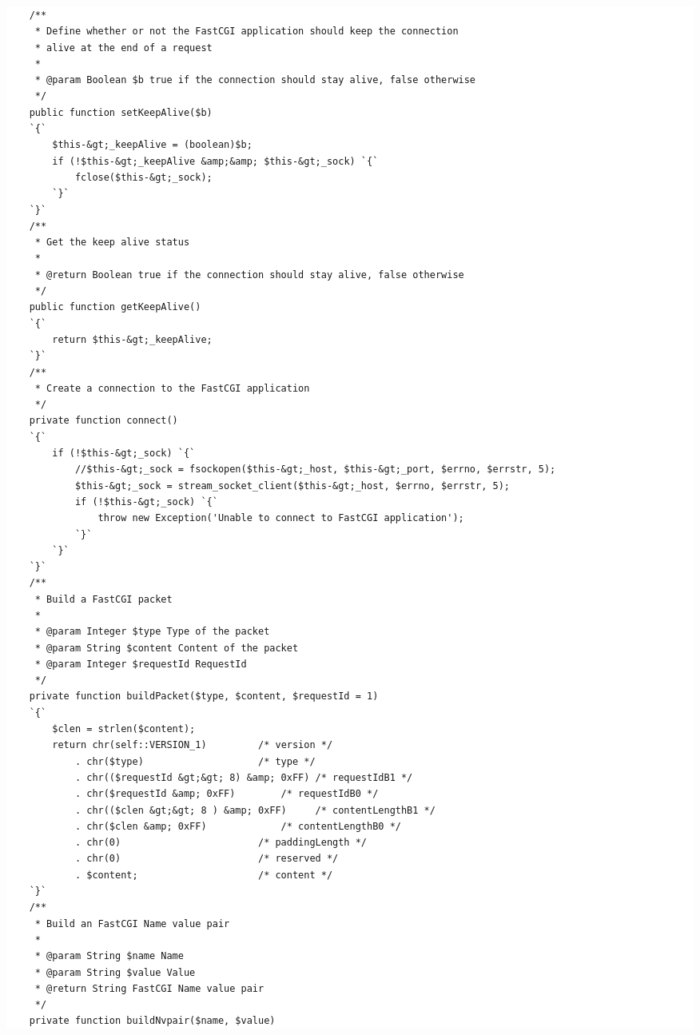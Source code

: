 ```
    /**
     * Define whether or not the FastCGI application should keep the connection
     * alive at the end of a request
     *
     * @param Boolean $b true if the connection should stay alive, false otherwise
     */
    public function setKeepAlive($b)
    `{`
        $this-&gt;_keepAlive = (boolean)$b;
        if (!$this-&gt;_keepAlive &amp;&amp; $this-&gt;_sock) `{`
            fclose($this-&gt;_sock);
        `}`
    `}`
    /**
     * Get the keep alive status
     *
     * @return Boolean true if the connection should stay alive, false otherwise
     */
    public function getKeepAlive()
    `{`
        return $this-&gt;_keepAlive;
    `}`
    /**
     * Create a connection to the FastCGI application
     */
    private function connect()
    `{`
        if (!$this-&gt;_sock) `{`
            //$this-&gt;_sock = fsockopen($this-&gt;_host, $this-&gt;_port, $errno, $errstr, 5);
            $this-&gt;_sock = stream_socket_client($this-&gt;_host, $errno, $errstr, 5);
            if (!$this-&gt;_sock) `{`
                throw new Exception('Unable to connect to FastCGI application');
            `}`
        `}`
    `}`
    /**
     * Build a FastCGI packet
     *
     * @param Integer $type Type of the packet
     * @param String $content Content of the packet
     * @param Integer $requestId RequestId
     */
    private function buildPacket($type, $content, $requestId = 1)
    `{`
        $clen = strlen($content);
        return chr(self::VERSION_1)         /* version */
            . chr($type)                    /* type */
            . chr(($requestId &gt;&gt; 8) &amp; 0xFF) /* requestIdB1 */
            . chr($requestId &amp; 0xFF)        /* requestIdB0 */
            . chr(($clen &gt;&gt; 8 ) &amp; 0xFF)     /* contentLengthB1 */
            . chr($clen &amp; 0xFF)             /* contentLengthB0 */
            . chr(0)                        /* paddingLength */
            . chr(0)                        /* reserved */
            . $content;                     /* content */
    `}`
    /**
     * Build an FastCGI Name value pair
     *
     * @param String $name Name
     * @param String $value Value
     * @return String FastCGI Name value pair
     */
    private function buildNvpair($name, $value)
```
